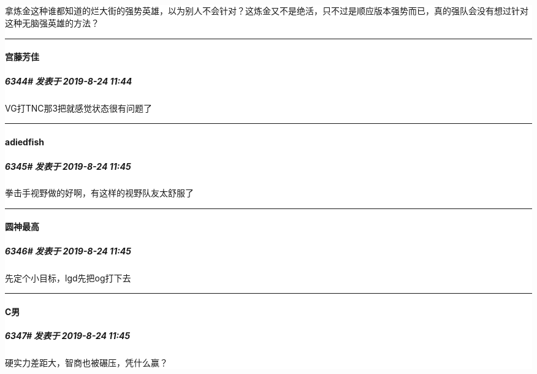


拿炼金这种谁都知道的烂大街的强势英雄，以为别人不会针对？这炼金又不是绝活，只不过是顺应版本强势而已，真的强队会没有想过针对这种无脑强英雄的方法？







-----

####  宫藤芳佳  
##### 6344#       发表于 2019-8-24 11:44




VG打TNC那3把就感觉状态很有问题了







-----

####  adiedfish  
##### 6345#       发表于 2019-8-24 11:45




拳击手视野做的好啊，有这样的视野队友太舒服了







-----

####  圆神最高  
##### 6346#       发表于 2019-8-24 11:45




先定个小目标，lgd先把og打下去







-----

####  C男  
##### 6347#       发表于 2019-8-24 11:45




硬实力差距大，智商也被碾压，凭什么赢？




